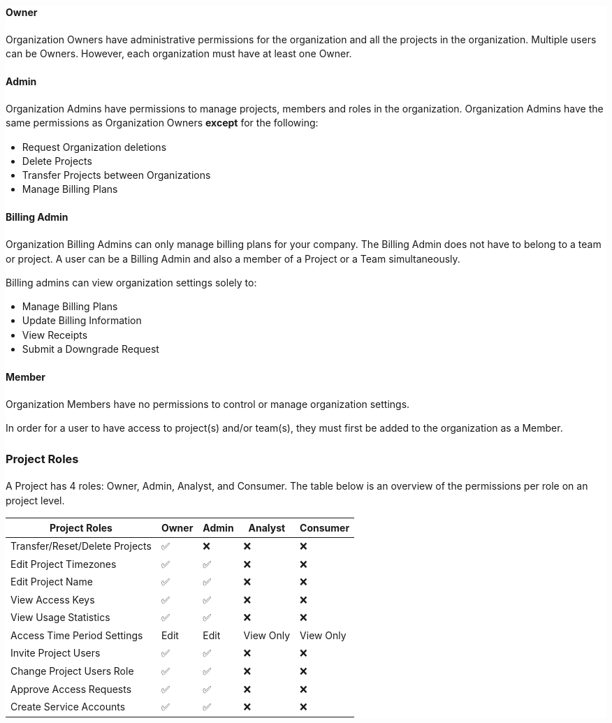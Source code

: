 #### Owner

Organization Owners have administrative permissions for the organization and all the projects in the organization. Multiple users can be Owners. However, each organization must have at least one Owner.

#### Admin

Organization Admins have permissions to manage projects, members and roles in the organization. Organization Admins have the same permissions as Organization Owners **except** for the following:

- Request Organization deletions
- Delete Projects
- Transfer Projects between Organizations
- Manage Billing Plans

#### Billing Admin

Organization Billing Admins can only manage billing plans for your company. The Billing Admin does not have to belong to a team or project. A user can be a Billing Admin and also a member of a Project or a Team simultaneously.

Billing admins can view organization settings solely to:

- Manage Billing Plans
- Update Billing Information
- View Receipts
- Submit a Downgrade Request

#### Member

Organization Members have no permissions to control or manage organization settings.

In order for a user to have access to project(s) and/or team(s), they must first be added to the organization as a Member.

### Project Roles

A Project has 4 roles: Owner, Admin, Analyst, and Consumer. 
The table below is an overview of the permissions per role on an project level.

| **Project Roles**              | **Owner**          | **Admin**          | **Analyst** | **Consumer** |
|--------------------------------|--------------------|--------------------|-------------|-------------|
| Transfer/Reset/Delete Projects | ✅ | ❌                | ❌         | ❌         |
| Edit Project Timezones         | ✅ | ✅ | ❌         | ❌         |
| Edit Project Name              | ✅ | ✅ | ❌         | ❌         |
| View Access Keys               | ✅ | ✅ | ❌         | ❌         |
| View Usage Statistics          | ✅ | ✅ | ❌         | ❌         |
| Access Time Period Settings    | Edit               | Edit               | View Only   | View Only   |
| Invite Project Users           | ✅ | ✅ | ❌         | ❌         |
| Change Project Users Role      | ✅ | ✅ | ❌         | ❌         |
| Approve Access Requests        | ✅ | ✅ | ❌         | ❌         |
| Create Service Accounts        | ✅ | ✅ | ❌         | ❌         |
